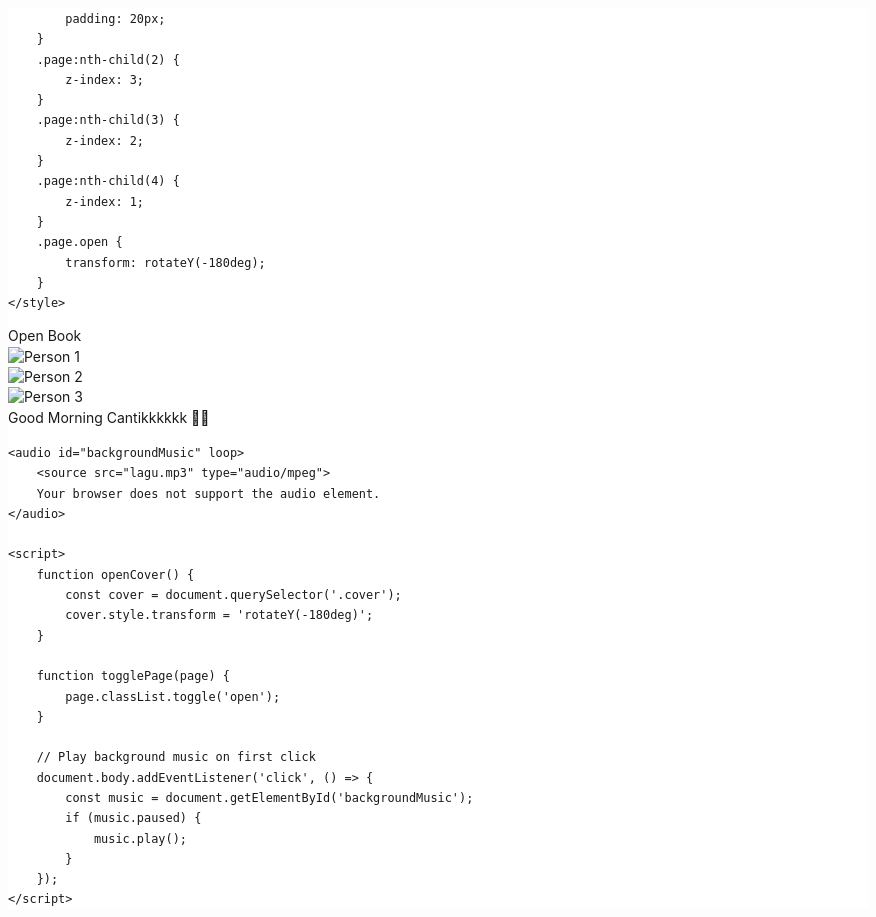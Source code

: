             padding: 20px;
        }
        .page:nth-child(2) {
            z-index: 3;
        }
        .page:nth-child(3) {
            z-index: 2;
        }
        .page:nth-child(4) {
            z-index: 1;
        }
        .page.open {
            transform: rotateY(-180deg);
        }
    </style>
</head>
<body>
    <div class="book">
        <div class="cover" onclick="openCover()">Open Book</div>
        <div class="page" onclick="togglePage(this)">
            <img src="nina.jpg" alt="Person 1">
        </div>
        <div class="page" onclick="togglePage(this)">
            <img src="nina2.jpg" alt="Person 2">
        </div>
        <div class="page" onclick="togglePage(this)">
            <img src="nina3.jpg" alt="Person 3">
        </div>
        <div class="page" onclick="togglePage(this)">
            Good Morning Cantikkkkkk 🌸✨
        </div>
    </div>

    <audio id="backgroundMusic" loop>
        <source src="lagu.mp3" type="audio/mpeg">
        Your browser does not support the audio element.
    </audio>

    <script>
        function openCover() {
            const cover = document.querySelector('.cover');
            cover.style.transform = 'rotateY(-180deg)';
        }

        function togglePage(page) {
            page.classList.toggle('open');
        }

        // Play background music on first click
        document.body.addEventListener('click', () => {
            const music = document.getElementById('backgroundMusic');
            if (music.paused) {
                music.play();
            }
        });
    </script>
</body>
</html>
